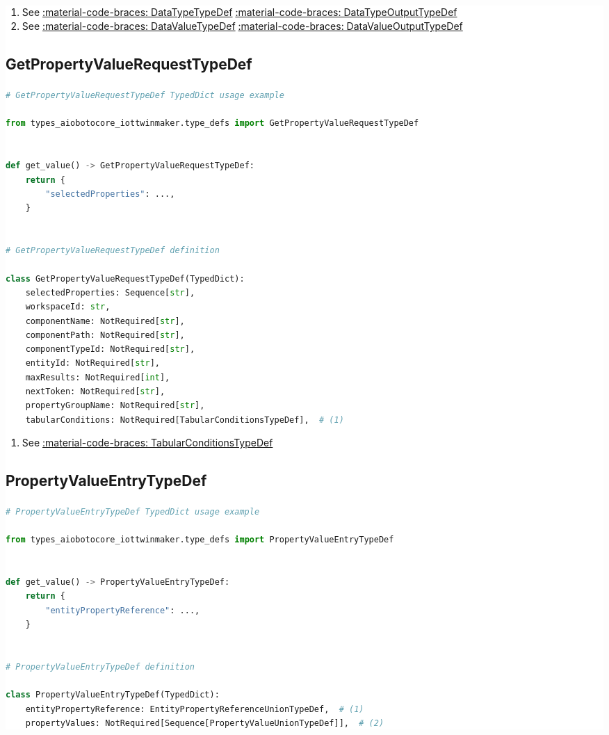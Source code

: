 1. See [:material-code-braces: DataTypeTypeDef](./type_defs.md#datatypetypedef) [:material-code-braces: DataTypeOutputTypeDef](./type_defs.md#datatypeoutputtypedef) 
2. See [:material-code-braces: DataValueTypeDef](./type_defs.md#datavaluetypedef) [:material-code-braces: DataValueOutputTypeDef](./type_defs.md#datavalueoutputtypedef) 
## GetPropertyValueRequestTypeDef

```python
# GetPropertyValueRequestTypeDef TypedDict usage example

from types_aiobotocore_iottwinmaker.type_defs import GetPropertyValueRequestTypeDef


def get_value() -> GetPropertyValueRequestTypeDef:
    return {
        "selectedProperties": ...,
    }


# GetPropertyValueRequestTypeDef definition

class GetPropertyValueRequestTypeDef(TypedDict):
    selectedProperties: Sequence[str],
    workspaceId: str,
    componentName: NotRequired[str],
    componentPath: NotRequired[str],
    componentTypeId: NotRequired[str],
    entityId: NotRequired[str],
    maxResults: NotRequired[int],
    nextToken: NotRequired[str],
    propertyGroupName: NotRequired[str],
    tabularConditions: NotRequired[TabularConditionsTypeDef],  # (1)
```

1. See [:material-code-braces: TabularConditionsTypeDef](./type_defs.md#tabularconditionstypedef) 
## PropertyValueEntryTypeDef

```python
# PropertyValueEntryTypeDef TypedDict usage example

from types_aiobotocore_iottwinmaker.type_defs import PropertyValueEntryTypeDef


def get_value() -> PropertyValueEntryTypeDef:
    return {
        "entityPropertyReference": ...,
    }


# PropertyValueEntryTypeDef definition

class PropertyValueEntryTypeDef(TypedDict):
    entityPropertyReference: EntityPropertyReferenceUnionTypeDef,  # (1)
    propertyValues: NotRequired[Sequence[PropertyValueUnionTypeDef]],  # (2)
```

